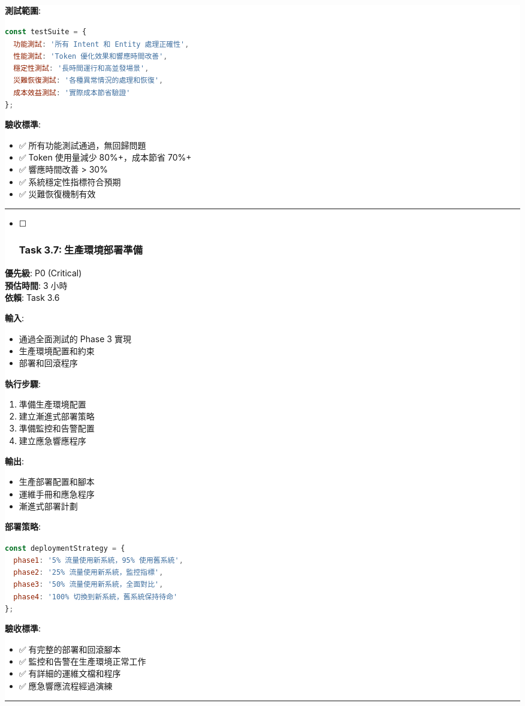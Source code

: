 **測試範圍**:
```javascript
const testSuite = {
  功能測試: '所有 Intent 和 Entity 處理正確性',
  性能測試: 'Token 優化效果和響應時間改善',
  穩定性測試: '長時間運行和高並發場景',
  災難恢復測試: '各種異常情況的處理和恢復',
  成本效益測試: '實際成本節省驗證'
};
```

**驗收標準**:
- ✅ 所有功能測試通過，無回歸問題
- ✅ Token 使用量減少 80%+，成本節省 70%+
- ✅ 響應時間改善 > 30%
- ✅ 系統穩定性指標符合預期
- ✅ 災難恢復機制有效

---

- [ ] ### Task 3.7: 生產環境部署準備
**優先級**: P0 (Critical)  
**預估時間**: 3 小時  
**依賴**: Task 3.6

**輸入**:
- 通過全面測試的 Phase 3 實現
- 生產環境配置和約束
- 部署和回滾程序

**執行步驟**:
1. 準備生產環境配置
2. 建立漸進式部署策略
3. 準備監控和告警配置
4. 建立應急響應程序

**輸出**:
- 生產部署配置和腳本
- 運維手冊和應急程序
- 漸進式部署計劃

**部署策略**:
```javascript
const deploymentStrategy = {
  phase1: '5% 流量使用新系統，95% 使用舊系統',
  phase2: '25% 流量使用新系統，監控指標',
  phase3: '50% 流量使用新系統，全面對比',
  phase4: '100% 切換到新系統，舊系統保持待命'
};
```

**驗收標準**:
- ✅ 有完整的部署和回滾腳本
- ✅ 監控和告警在生產環境正常工作
- ✅ 有詳細的運維文檔和程序
- ✅ 應急響應流程經過演練

---
